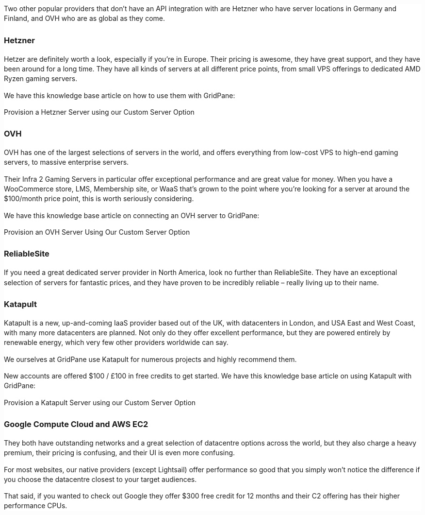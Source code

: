 Two other popular providers that don’t have an API integration with are Hetzner who have server locations in Germany and Finland, and OVH who are as global as they come.

### Hetzner

Hetzer are definitely worth a look, especially if you’re in Europe. Their pricing is awesome, they have great support, and they have been around for a long time. They have all kinds of servers at all different price points, from small VPS offerings to dedicated AMD Ryzen gaming servers.

We have this knowledge base article on how to use them with GridPane:

Provision a Hetzner Server using our Custom Server Option

### OVH

OVH has one of the largest selections of servers in the world, and offers everything from low-cost VPS to high-end gaming servers, to massive enterprise servers.

Their Infra 2 Gaming Servers in particular offer exceptional performance and are great value for money. When you have a WooCommerce store, LMS, Membership site, or WaaS that’s grown to the point where you’re looking for a server at around the $100/month price point, this is worth seriously considering.

We have this knowledge base article on connecting an OVH server to GridPane:

Provision an OVH Server Using Our Custom Server Option

### ReliableSite

If you need a great dedicated server provider in North America, look no further than ReliableSite. They have an exceptional selection of servers for fantastic prices, and they have proven to be incredibly reliable – really living up to their name.

### Katapult

Katapult is a new, up-and-coming IaaS provider based out of the UK, with datacenters in London, and USA East and West Coast, with many more datacenters are planned. Not only do they offer excellent performance, but they are powered entirely by renewable energy, which very few other providers worldwide can say.

We ourselves at GridPane use Katapult for numerous projects and highly recommend them.

New accounts are offered $100 / £100 in free credits to get started. We have this knowledge base article on using Katapult with GridPane:

Provision a Katapult Server using our Custom Server Option

### Google Compute Cloud and AWS EC2

They both have outstanding networks and a great selection of datacentre options across the world, but they also charge a heavy premium, their pricing is confusing, and their UI is even more confusing.

For most websites, our native providers (except Lightsail) offer performance so good that you simply won’t notice the difference if you choose the datacentre closest to your target audiences.

That said, if you wanted to check out Google they offer $300 free credit for 12 months and their C2 offering has their higher performance CPUs.
